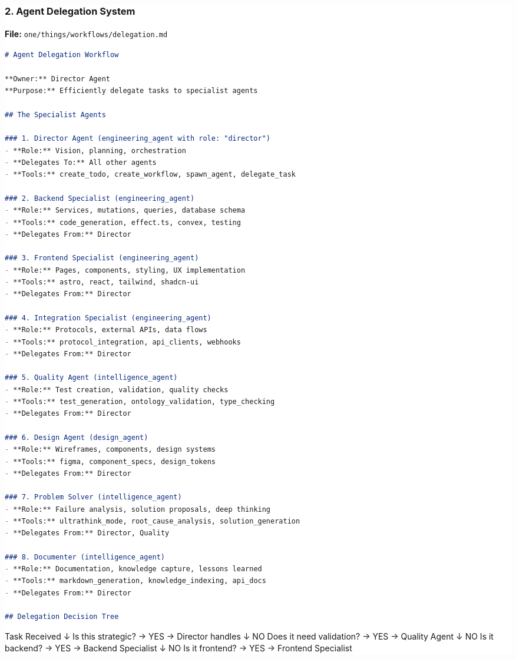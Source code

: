 
### 2. Agent Delegation System

**File:** `one/things/workflows/delegation.md`

```markdown
# Agent Delegation Workflow

**Owner:** Director Agent
**Purpose:** Efficiently delegate tasks to specialist agents

## The Specialist Agents

### 1. Director Agent (engineering_agent with role: "director")
- **Role:** Vision, planning, orchestration
- **Delegates To:** All other agents
- **Tools:** create_todo, create_workflow, spawn_agent, delegate_task

### 2. Backend Specialist (engineering_agent)
- **Role:** Services, mutations, queries, database schema
- **Tools:** code_generation, effect.ts, convex, testing
- **Delegates From:** Director

### 3. Frontend Specialist (engineering_agent)
- **Role:** Pages, components, styling, UX implementation
- **Tools:** astro, react, tailwind, shadcn-ui
- **Delegates From:** Director

### 4. Integration Specialist (engineering_agent)
- **Role:** Protocols, external APIs, data flows
- **Tools:** protocol_integration, api_clients, webhooks
- **Delegates From:** Director

### 5. Quality Agent (intelligence_agent)
- **Role:** Test creation, validation, quality checks
- **Tools:** test_generation, ontology_validation, type_checking
- **Delegates From:** Director

### 6. Design Agent (design_agent)
- **Role:** Wireframes, components, design systems
- **Tools:** figma, component_specs, design_tokens
- **Delegates From:** Director

### 7. Problem Solver (intelligence_agent)
- **Role:** Failure analysis, solution proposals, deep thinking
- **Tools:** ultrathink_mode, root_cause_analysis, solution_generation
- **Delegates From:** Director, Quality

### 8. Documenter (intelligence_agent)
- **Role:** Documentation, knowledge capture, lessons learned
- **Tools:** markdown_generation, knowledge_indexing, api_docs
- **Delegates From:** Director

## Delegation Decision Tree

```
Task Received
    ↓
Is this strategic? → YES → Director handles
    ↓ NO
Does it need validation? → YES → Quality Agent
    ↓ NO
Is it backend? → YES → Backend Specialist
    ↓ NO
Is it frontend? → YES → Frontend Specialist